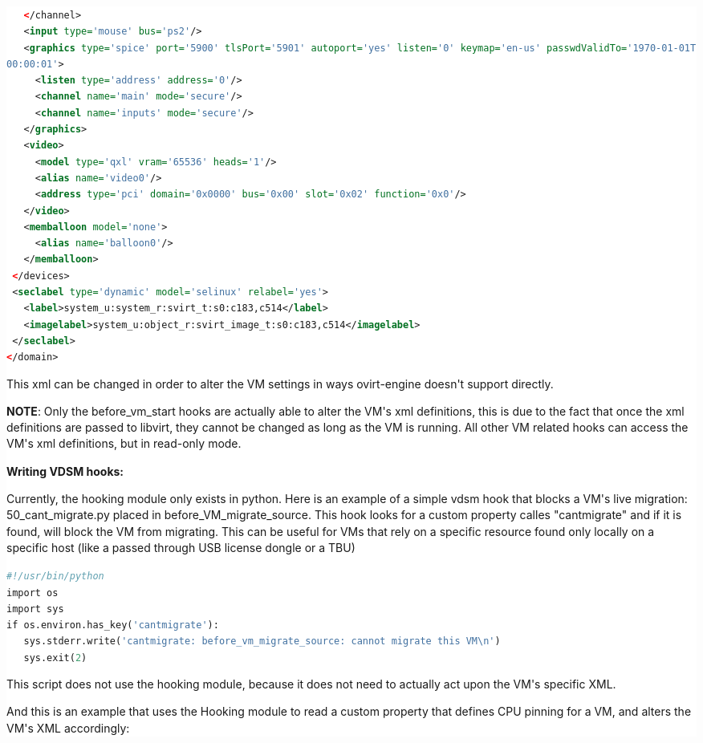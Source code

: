 ```xml
   </channel>
   <input type='mouse' bus='ps2'/>
   <graphics type='spice' port='5900' tlsPort='5901' autoport='yes' listen='0' keymap='en-us' passwdValidTo='1970-01-01T00:00:01'>
     <listen type='address' address='0'/>
     <channel name='main' mode='secure'/>
     <channel name='inputs' mode='secure'/>
   </graphics>
   <video>
     <model type='qxl' vram='65536' heads='1'/>
     <alias name='video0'/>
     <address type='pci' domain='0x0000' bus='0x00' slot='0x02' function='0x0'/>
   </video>
   <memballoon model='none'>
     <alias name='balloon0'/>
   </memballoon>
 </devices>
 <seclabel type='dynamic' model='selinux' relabel='yes'>
   <label>system_u:system_r:svirt_t:s0:c183,c514</label>
   <imagelabel>system_u:object_r:svirt_image_t:s0:c183,c514</imagelabel>
 </seclabel>
</domain>
```

This xml can be changed in order to alter the VM settings in ways ovirt-engine doesn't support directly.

**NOTE**: Only the before_vm_start hooks are actually able to alter the VM's xml definitions, this is due to the fact that once the xml definitions are passed to libvirt, they cannot be changed as long as the VM is running. All other VM related hooks can access the VM's xml definitions, but in read-only mode.

**Writing VDSM hooks:**

Currently, the hooking module only exists in python. Here is an example of a simple vdsm hook that blocks a VM's live migration: 50_cant_migrate.py placed in before_VM_migrate_source. This hook looks for a custom property calles "cantmigrate" and if it is found, will block the VM from migrating. This can be useful for VMs that rely on a specific resource found only locally on a specific host (like a passed through USB license dongle or a TBU)

```python
#!/usr/bin/python
import os
import sys 
if os.environ.has_key('cantmigrate'):
   sys.stderr.write('cantmigrate: before_vm_migrate_source: cannot migrate this VM\n')
   sys.exit(2)
```

This script does not use the hooking module, because it does not need to actually act upon the VM's specific XML.

And this is an example that uses the Hooking module to read a custom property that defines CPU pinning for a VM, and alters the VM's XML accordingly:

